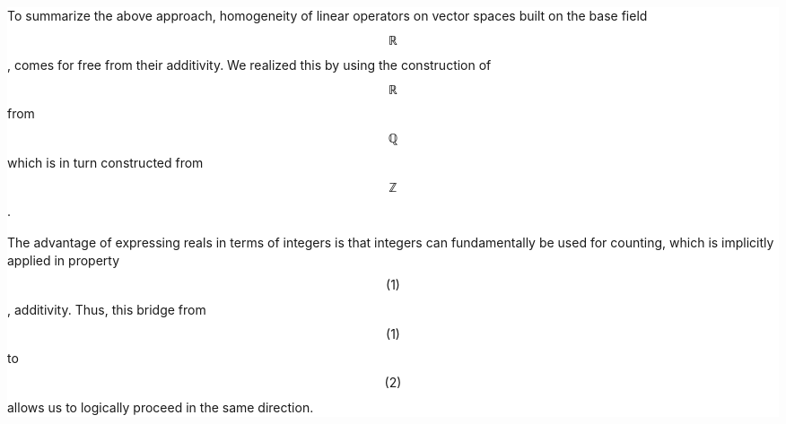 To summarize the above approach, homogeneity of linear operators on vector spaces built on the base field $$\mathbb{R}$$, comes for free from their additivity. We realized this by using the construction of $$\mathbb{R}$$ from $$\mathbb{Q}$$ which is in turn constructed from $$\mathbb{Z}$$. 

The advantage of expressing reals in terms of integers is that integers can fundamentally be used for counting, which is implicitly applied in property $$\left( 1 \right)$$, additivity. Thus, this bridge from $$\left( 1 \right)$$ to $$\left( 2 \right)$$ allows us to logically proceed in the same direction.